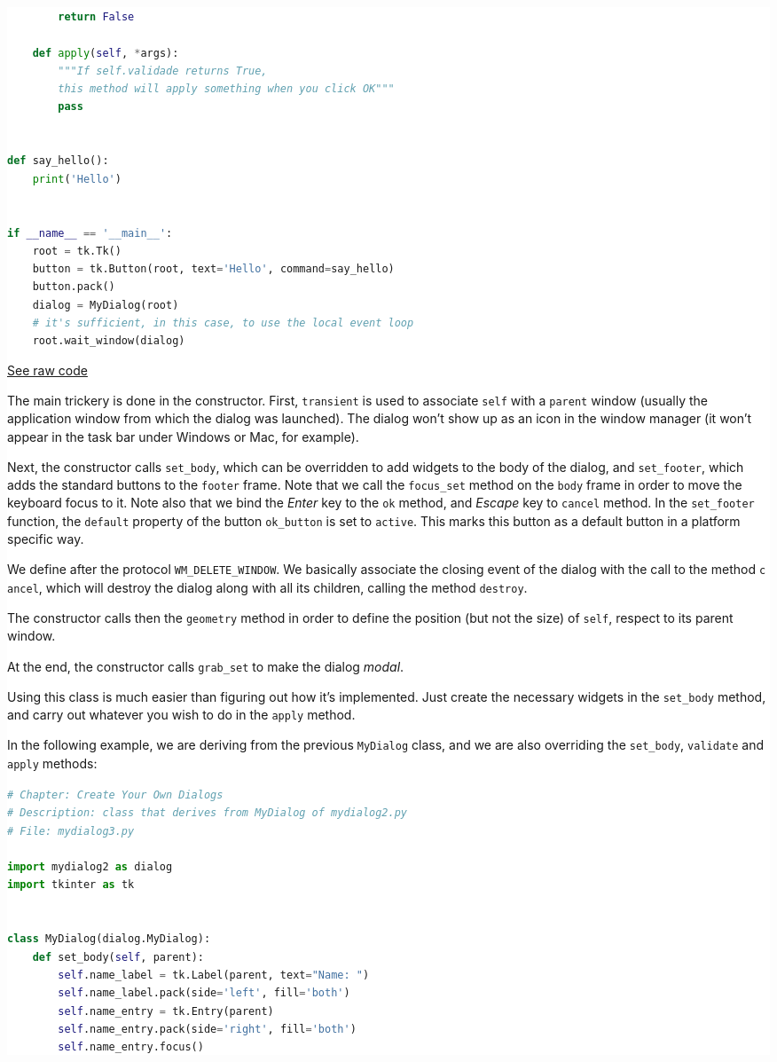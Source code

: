 ~~~python 
        return False

    def apply(self, *args):
        """If self.validade returns True,
        this method will apply something when you click OK"""
        pass


def say_hello():
    print('Hello')


if __name__ == '__main__':
    root = tk.Tk()
    button = tk.Button(root, text='Hello', command=say_hello)
    button.pack()
    dialog = MyDialog(root)
    # it's sufficient, in this case, to use the local event loop
    root.wait_window(dialog)  
~~~

[See raw code](code/mydialog2.py)

    
The main trickery is done in the constructor. First, `transient` is used to associate `self` with a `parent` window (usually the application window from which the dialog was launched). The dialog won’t show up as an icon in the window manager (it won’t appear in the task bar under Windows or Mac, for example). 

Next, the constructor calls `set_body`, which can be overridden to add widgets to the body of the dialog, and `set_footer`, which adds the standard buttons to the `footer` frame. Note that we call the `focus_set` method on the `body` frame in order to move the keyboard focus to it. Note also that we bind the _Enter_ key to the `ok` method, and _Escape_ key to `cancel` method. In the `set_footer` function, the `default` property of the button `ok_button` is set to `active`. This marks this button as a default button in a platform specific way.

We define after the protocol `WM_DELETE_WINDOW`. We basically associate the closing event of the dialog with the call to the method `cancel`, which will destroy the dialog along with all its children, calling the method `destroy`.

The constructor calls then the `geometry` method in order to define the position (but not the size) of `self`, respect to its parent window.

At the end, the constructor calls `grab_set` to make the dialog _modal_.

Using this class is much easier than figuring out how it’s implemented. Just create the necessary widgets in the `set_body` method, and carry out whatever you wish to do in the `apply` method.

In the following example, we are deriving from the previous `MyDialog` class, and we are also overriding the `set_body`, `validate` and `apply` methods:

~~~python
# Chapter: Create Your Own Dialogs
# Description: class that derives from MyDialog of mydialog2.py
# File: mydialog3.py

import mydialog2 as dialog
import tkinter as tk


class MyDialog(dialog.MyDialog):
    def set_body(self, parent):
        self.name_label = tk.Label(parent, text="Name: ")
        self.name_label.pack(side='left', fill='both')
        self.name_entry = tk.Entry(parent)
        self.name_entry.pack(side='right', fill='both')
        self.name_entry.focus()

~~~
